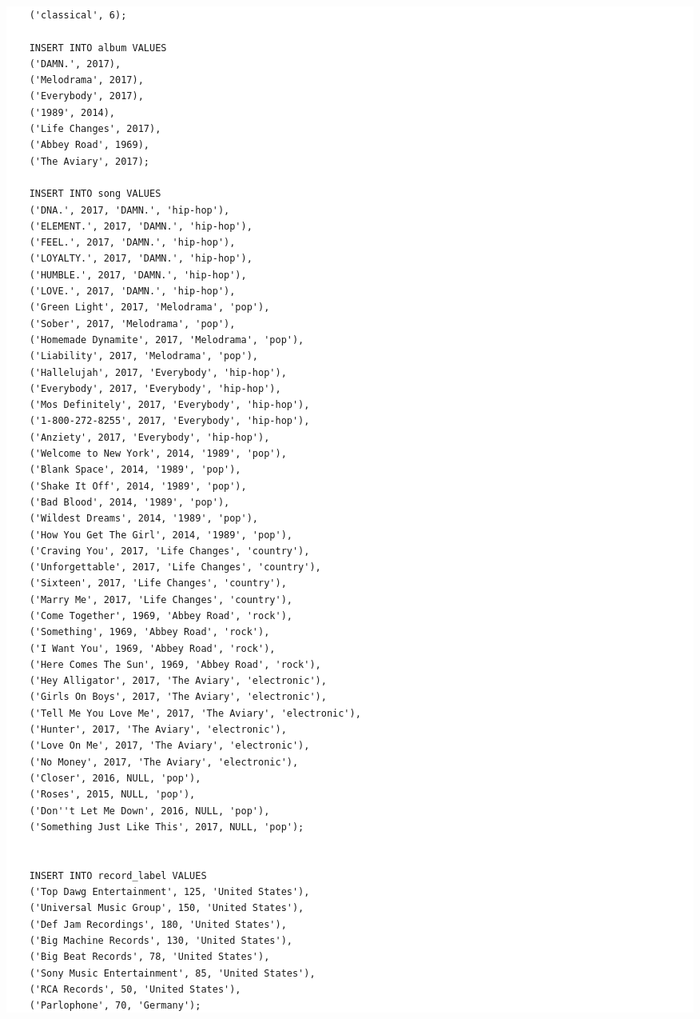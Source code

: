 ````{admonition} Code à copier
    ('classical', 6);

    INSERT INTO album VALUES
    ('DAMN.', 2017),
    ('Melodrama', 2017),
    ('Everybody', 2017),
    ('1989', 2014),
    ('Life Changes', 2017),
    ('Abbey Road', 1969),
    ('The Aviary', 2017);

    INSERT INTO song VALUES
    ('DNA.', 2017, 'DAMN.', 'hip-hop'),
    ('ELEMENT.', 2017, 'DAMN.', 'hip-hop'),
    ('FEEL.', 2017, 'DAMN.', 'hip-hop'),
    ('LOYALTY.', 2017, 'DAMN.', 'hip-hop'),
    ('HUMBLE.', 2017, 'DAMN.', 'hip-hop'),
    ('LOVE.', 2017, 'DAMN.', 'hip-hop'),
    ('Green Light', 2017, 'Melodrama', 'pop'),
    ('Sober', 2017, 'Melodrama', 'pop'),
    ('Homemade Dynamite', 2017, 'Melodrama', 'pop'),
    ('Liability', 2017, 'Melodrama', 'pop'),
    ('Hallelujah', 2017, 'Everybody', 'hip-hop'),
    ('Everybody', 2017, 'Everybody', 'hip-hop'),
    ('Mos Definitely', 2017, 'Everybody', 'hip-hop'),
    ('1-800-272-8255', 2017, 'Everybody', 'hip-hop'),
    ('Anziety', 2017, 'Everybody', 'hip-hop'),
    ('Welcome to New York', 2014, '1989', 'pop'),
    ('Blank Space', 2014, '1989', 'pop'),
    ('Shake It Off', 2014, '1989', 'pop'),
    ('Bad Blood', 2014, '1989', 'pop'),
    ('Wildest Dreams', 2014, '1989', 'pop'),
    ('How You Get The Girl', 2014, '1989', 'pop'),
    ('Craving You', 2017, 'Life Changes', 'country'),
    ('Unforgettable', 2017, 'Life Changes', 'country'),
    ('Sixteen', 2017, 'Life Changes', 'country'),
    ('Marry Me', 2017, 'Life Changes', 'country'),
    ('Come Together', 1969, 'Abbey Road', 'rock'),
    ('Something', 1969, 'Abbey Road', 'rock'),
    ('I Want You', 1969, 'Abbey Road', 'rock'),
    ('Here Comes The Sun', 1969, 'Abbey Road', 'rock'),
    ('Hey Alligator', 2017, 'The Aviary', 'electronic'),
    ('Girls On Boys', 2017, 'The Aviary', 'electronic'),
    ('Tell Me You Love Me', 2017, 'The Aviary', 'electronic'),
    ('Hunter', 2017, 'The Aviary', 'electronic'),
    ('Love On Me', 2017, 'The Aviary', 'electronic'),
    ('No Money', 2017, 'The Aviary', 'electronic'),
    ('Closer', 2016, NULL, 'pop'),
    ('Roses', 2015, NULL, 'pop'),
    ('Don''t Let Me Down', 2016, NULL, 'pop'),
    ('Something Just Like This', 2017, NULL, 'pop');


    INSERT INTO record_label VALUES
    ('Top Dawg Entertainment', 125, 'United States'),
    ('Universal Music Group', 150, 'United States'),
    ('Def Jam Recordings', 180, 'United States'),
    ('Big Machine Records', 130, 'United States'),
    ('Big Beat Records', 78, 'United States'),
    ('Sony Music Entertainment', 85, 'United States'),
    ('RCA Records', 50, 'United States'),
    ('Parlophone', 70, 'Germany');

````